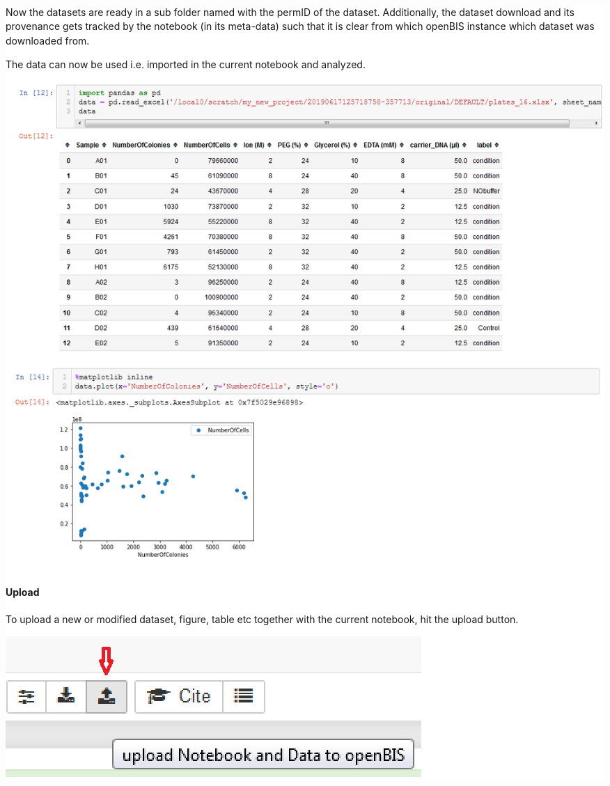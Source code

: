 Now the datasets are ready in a sub folder named with the permID of the dataset. Additionally, the dataset download and its provenance gets tracked by the notebook (in its meta-data) such that it is clear from which openBIS instance which dataset was downloaded from.

The data can now be used i.e. imported in the current notebook and analyzed.

![ExcelTable](images\ExcelTable-1562073242043.PNG)

![ExcelAnalysis](images\ExcelAnalysis.PNG)

#### Upload

To upload a new or modified dataset, figure, table etc together with the current notebook, hit the upload button. 

![UploadButton](images\UploadButton.png)
